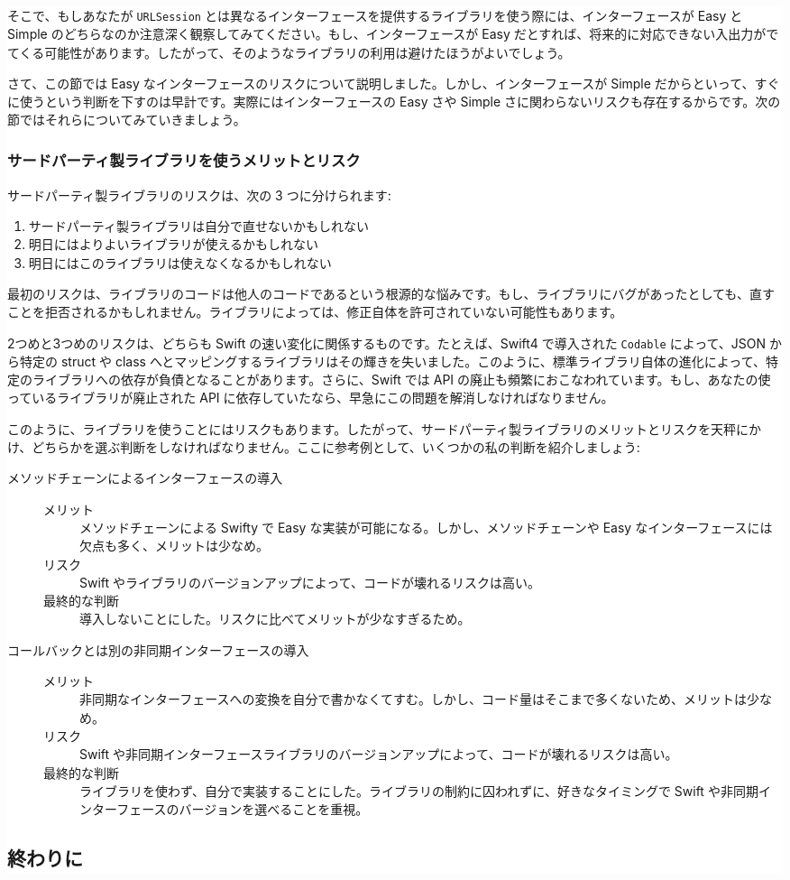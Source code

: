 そこで、もしあなたが `URLSession` とは異なるインターフェースを提供するライブラリを使う際には、インターフェースが Easy と Simple のどちらなのか注意深く観察してみてください。もし、インターフェースが Easy だとすれば、将来的に対応できない入出力がでてくる可能性があります。したがって、そのようなライブラリの利用は避けたほうがよいでしょう。

さて、この節では Easy なインターフェースのリスクについて説明しました。しかし、インターフェースが Simple だからといって、すぐに使うという判断を下すのは早計です。実際にはインターフェースの Easy さや Simple さに関わらないリスクも存在するからです。次の節ではそれらについてみていきましょう。



### サードパーティ製ライブラリを使うメリットとリスク

サードパーティ製ライブラリのリスクは、次の 3 つに分けられます:

1. サードパーティ製ライブラリは自分で直せないかもしれない
2. 明日にはよりよいライブラリが使えるかもしれない
3. 明日にはこのライブラリは使えなくなるかもしれない

最初のリスクは、ライブラリのコードは他人のコードであるという根源的な悩みです。もし、ライブラリにバグがあったとしても、直すことを拒否されるかもしれません。ライブラリによっては、修正自体を許可されていない可能性もあります。

2つめと3つめのリスクは、どちらも Swift の速い変化に関係するものです。たとえば、Swift4 で導入された `Codable` によって、JSON から特定の struct や class へとマッピングするライブラリはその輝きを失いました。このように、標準ライブラリ自体の進化によって、特定のライブラリへの依存が負債となることがあります。さらに、Swift では API の廃止も頻繁におこなわれています。もし、あなたの使っているライブラリが廃止された API に依存していたなら、早急にこの問題を解消しなければなりません。

このように、ライブラリを使うことにはリスクもあります。したがって、サードパーティ製ライブラリのメリットとリスクを天秤にかけ、どちらかを選ぶ判断をしなければなりません。ここに参考例として、いくつかの私の判断を紹介しましょう:

<dl>
    <dt>メソッドチェーンによるインターフェースの導入
    <dd>
        <dl>
            <dt>メリット
            <dd>メソッドチェーンによる Swifty で Easy な実装が可能になる。しかし、メソッドチェーンや Easy なインターフェースには欠点も多く、メリットは少なめ。
            <dt>リスク
            <dd>Swift やライブラリのバージョンアップによって、コードが壊れるリスクは高い。
            <dt>最終的な判断
            <dd>導入しないことにした。リスクに比べてメリットが少なすぎるため。
        </dl>
    </dd>
    <dt>コールバックとは別の非同期インターフェースの導入
    <dd>
        <dl>
            <dt>メリット
            <dd>非同期なインターフェースへの変換を自分で書かなくてすむ。しかし、コード量はそこまで多くないため、メリットは少なめ。
            <dt>リスク
            <dd>Swift や非同期インターフェースライブラリのバージョンアップによって、コードが壊れるリスクは高い。
            <dt>最終的な判断
            <dd>ライブラリを使わず、自分で実装することにした。ライブラリの制約に囚われずに、好きなタイミングで Swift や非同期インターフェースのバージョンを選べることを重視。
        </dl>
    </dd>
</dl>




終わりに
--------
